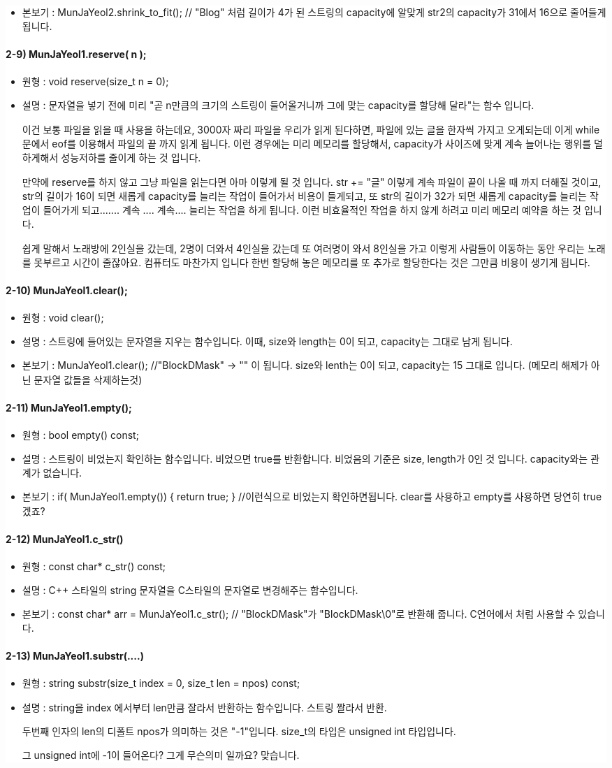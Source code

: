 - 본보기 :  MunJaYeol2.shrink_to_fit();    // "Blog" 처럼 길이가 4가 된 스트링의 capacity에 알맞게 str2의 capacity가 31에서 16으로 줄어들게 됩니다.


#### 2-9) MunJaYeol1.reserve( n );

- 원형 : void reserve(size_t n = 0);

- 설명 : 문자열을 넣기 전에 미리 "곧 n만큼의 크기의 스트링이 들어올거니까 그에 맞는 capacity를 할당해 달라"는 함수 입니다.

  이건 보통 파일을 읽을 때 사용을 하는데요, 3000자 짜리 파일을 우리가 읽게 된다하면, 파일에 있는 글을 한자씩 가지고 오게되는데 이게 while문에서 eof를 이용해서 파일의 끝 까지 읽게 됩니다. 이런 경우에는 미리 메모리를 할당해서, capacity가 사이즈에 맞게 계속 늘어나는 행위를 덜하게해서 성능저하를 줄이게 하는 것 입니다.

  만약에 reserve를 하지 않고 그냥 파일을 읽는다면 아마 이렇게 될 것 입니다. str += "글" 이렇게 계속 파일이 끝이 나올 때 까지 더해질 것이고, str의 길이가 16이 되면 새롭게 capacity를 늘리는 작업이 들어가서 비용이 들게되고, 또 str의 길이가 32가 되면 새롭게 capacity를 늘리는 작업이 들어가게 되고....... 계속 .... 계속.... 늘리는 작업을 하게 됩니다. 이런 비효율적인 작업을 하지 않게 하려고 미리 메모리 예약을 하는 것 입니다.

  쉽게 말해서 노래방에 2인실을 갔는데, 2명이 더와서 4인실을 갔는데 또 여러명이 와서 8인실을 가고 이렇게 사람들이 이동하는 동안 우리는 노래를 못부르고 시간이 줄잖아요. 컴퓨터도 마찬가지 입니다 한번 할당해 놓은 메모리를 또 추가로 할당한다는 것은 그만큼 비용이 생기게 됩니다.


#### 2-10)  MunJaYeol1.clear();

- 원형 : void clear();

- 설명 : 스트링에 들어있는 문자열을 지우는 함수입니다. 이때, size와 length는 0이 되고, capacity는 그대로 남게 됩니다.

- 본보기 :  MunJaYeol1.clear();    //"BlockDMask" -> "" 이 됩니다. size와 lenth는 0이 되고, capacity는 15 그대로 입니다. (메모리 해제가 아닌 문자열 값들을 삭제하는것)


#### 2-11)  MunJaYeol1.empty();

- 원형 : bool empty() const;

- 설명 : 스트링이 비었는지 확인하는 함수입니다. 비었으면 true를 반환합니다. 비었음의 기준은 size, length가 0인 것 입니다. capacity와는 관계가 없습니다.

- 본보기 : if( MunJaYeol1.empty()) { return true; }    //이런식으로 비었는지 확인하면됩니다. clear를 사용하고 empty를 사용하면 당연히 true 겠죠?


#### 2-12)  MunJaYeol1.c_str()

- 원형 : const char* c_str() const;

- 설명 : C++ 스타일의 string 문자열을 C스타일의 문자열로 변경해주는 함수입니다. 

- 본보기 : const char* arr =  MunJaYeol1.c_str();    // "BlockDMask"가 "BlockDMask\0"로 반환해 줍니다. C언어에서 처럼 사용할 수 있습니다.


#### 2-13)  MunJaYeol1.substr(....)

- 원형 : string substr(size_t index = 0, size_t len = npos) const;

- 설명 : string을 index 에서부터 len만큼 잘라서 반환하는 함수입니다. 스트링 짤라서 반환.

  두번째 인자의 len의 디폴트 npos가 의미하는 것은 "-1"입니다. size_t의 타입은 unsigned int 타입입니다.

  그 unsigned int에 -1이 들어온다? 그게 무슨의미 일까요? 맞습니다.
